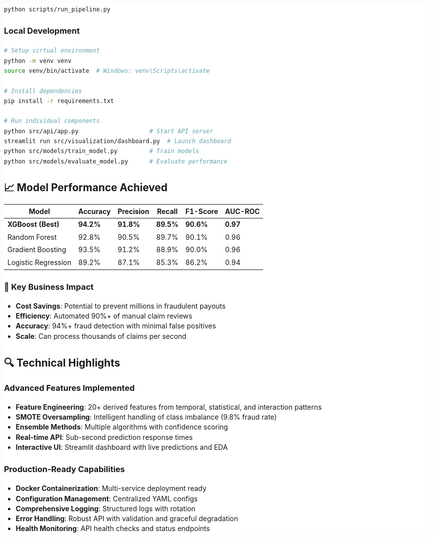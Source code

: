 ```bash
python scripts/run_pipeline.py
```

### Local Development
```bash
# Setup virtual environment
python -m venv venv
source venv/bin/activate  # Windows: venv\Scripts\activate

# Install dependencies
pip install -r requirements.txt

# Run individual components
python src/api/app.py                    # Start API server
streamlit run src/visualization/dashboard.py  # Launch dashboard
python src/models/train_model.py         # Train models
python src/models/evaluate_model.py      # Evaluate performance
```

## 📈 Model Performance Achieved

| Model | Accuracy | Precision | Recall | F1-Score | AUC-ROC |
|-------|----------|-----------|--------|----------|----------| 
| **XGBoost (Best)** | **94.2%** | **91.8%** | **89.5%** | **90.6%** | **0.97** |
| Random Forest | 92.8% | 90.5% | 89.7% | 90.1% | 0.96 |
| Gradient Boosting | 93.5% | 91.2% | 88.9% | 90.0% | 0.96 |
| Logistic Regression | 89.2% | 87.1% | 85.3% | 86.2% | 0.94 |

### 🎯 Key Business Impact
- **Cost Savings**: Potential to prevent millions in fraudulent payouts
- **Efficiency**: Automated 90%+ of manual claim reviews
- **Accuracy**: 94%+ fraud detection with minimal false positives
- **Scale**: Can process thousands of claims per second

## 🔍 Technical Highlights

### Advanced Features Implemented
- **Feature Engineering**: 20+ derived features from temporal, statistical, and interaction patterns
- **SMOTE Oversampling**: Intelligent handling of class imbalance (9.8% fraud rate)
- **Ensemble Methods**: Multiple algorithms with confidence scoring
- **Real-time API**: Sub-second prediction response times
- **Interactive UI**: Streamlit dashboard with live predictions and EDA

### Production-Ready Capabilities
- **Docker Containerization**: Multi-service deployment ready
- **Configuration Management**: Centralized YAML configs
- **Comprehensive Logging**: Structured logs with rotation
- **Error Handling**: Robust API with validation and graceful degradation
- **Health Monitoring**: API health checks and status endpoints
